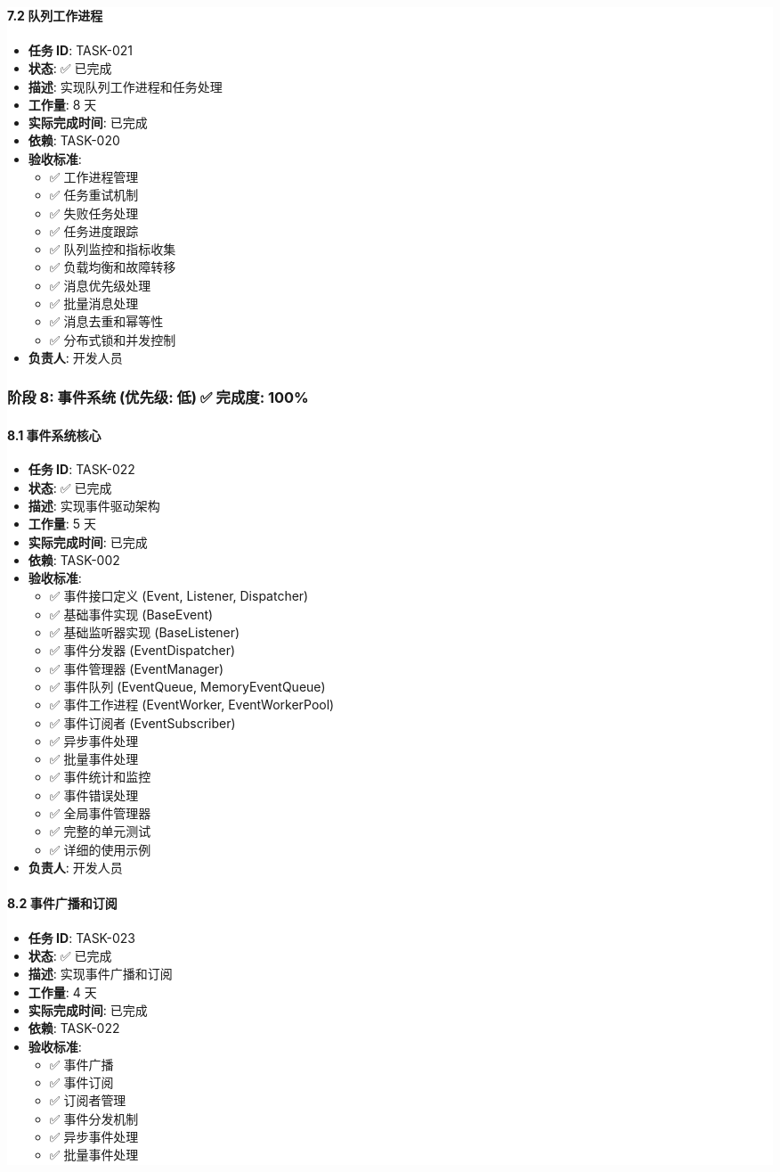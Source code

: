 #### 7.2 队列工作进程

- **任务 ID**: TASK-021
- **状态**: ✅ 已完成
- **描述**: 实现队列工作进程和任务处理
- **工作量**: 8 天
- **实际完成时间**: 已完成
- **依赖**: TASK-020
- **验收标准**:
  - ✅ 工作进程管理
  - ✅ 任务重试机制
  - ✅ 失败任务处理
  - ✅ 任务进度跟踪
  - ✅ 队列监控和指标收集
  - ✅ 负载均衡和故障转移
  - ✅ 消息优先级处理
  - ✅ 批量消息处理
  - ✅ 消息去重和幂等性
  - ✅ 分布式锁和并发控制
- **负责人**: 开发人员

### 阶段 8: 事件系统 (优先级: 低) ✅ 完成度: 100%

#### 8.1 事件系统核心

- **任务 ID**: TASK-022
- **状态**: ✅ 已完成
- **描述**: 实现事件驱动架构
- **工作量**: 5 天
- **实际完成时间**: 已完成
- **依赖**: TASK-002
- **验收标准**:
  - ✅ 事件接口定义 (Event, Listener, Dispatcher)
  - ✅ 基础事件实现 (BaseEvent)
  - ✅ 基础监听器实现 (BaseListener)
  - ✅ 事件分发器 (EventDispatcher)
  - ✅ 事件管理器 (EventManager)
  - ✅ 事件队列 (EventQueue, MemoryEventQueue)
  - ✅ 事件工作进程 (EventWorker, EventWorkerPool)
  - ✅ 事件订阅者 (EventSubscriber)
  - ✅ 异步事件处理
  - ✅ 批量事件处理
  - ✅ 事件统计和监控
  - ✅ 事件错误处理
  - ✅ 全局事件管理器
  - ✅ 完整的单元测试
  - ✅ 详细的使用示例
- **负责人**: 开发人员

#### 8.2 事件广播和订阅

- **任务 ID**: TASK-023
- **状态**: ✅ 已完成
- **描述**: 实现事件广播和订阅
- **工作量**: 4 天
- **实际完成时间**: 已完成
- **依赖**: TASK-022
- **验收标准**:
  - ✅ 事件广播
  - ✅ 事件订阅
  - ✅ 订阅者管理
  - ✅ 事件分发机制
  - ✅ 异步事件处理
  - ✅ 批量事件处理